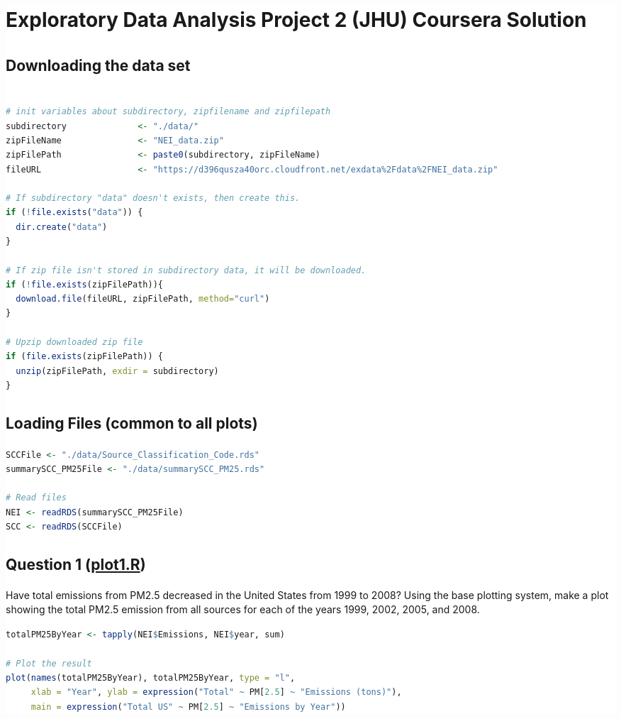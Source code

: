 
# Exploratory Data Analysis Project 2 (JHU) Coursera Solution

Downloading the data set
----------
```R

# init variables about subdirectory, zipfilename and zipfilepath
subdirectory              <- "./data/"
zipFileName               <- "NEI_data.zip"
zipFilePath               <- paste0(subdirectory, zipFileName)
fileURL                   <- "https://d396qusza40orc.cloudfront.net/exdata%2Fdata%2FNEI_data.zip"

# If subdirectory "data" doesn't exists, then create this.
if (!file.exists("data")) {
  dir.create("data")
}

# If zip file isn't stored in subdirectory data, it will be downloaded.
if (!file.exists(zipFilePath)){
  download.file(fileURL, zipFilePath, method="curl")
}  

# Upzip downloaded zip file
if (file.exists(zipFilePath)) { 
  unzip(zipFilePath, exdir = subdirectory) 
}

```


Loading Files (common to all plots)
----------
```R
SCCFile <- "./data/Source_Classification_Code.rds"
summarySCC_PM25File <- "./data/summarySCC_PM25.rds"

# Read files
NEI <- readRDS(summarySCC_PM25File)
SCC <- readRDS(SCCFile)
```


Question 1 ([plot1.R](plot1.R))
----------
Have total emissions from PM2.5 decreased in the United States from 1999 to 2008? 
Using the base plotting system, make a plot showing the total PM2.5 emission from all sources for each of the years 1999, 2002, 2005, and 2008.

```R
totalPM25ByYear <- tapply(NEI$Emissions, NEI$year, sum)

# Plot the result
plot(names(totalPM25ByYear), totalPM25ByYear, type = "l",
     xlab = "Year", ylab = expression("Total" ~ PM[2.5] ~ "Emissions (tons)"),
     main = expression("Total US" ~ PM[2.5] ~ "Emissions by Year"))
```

